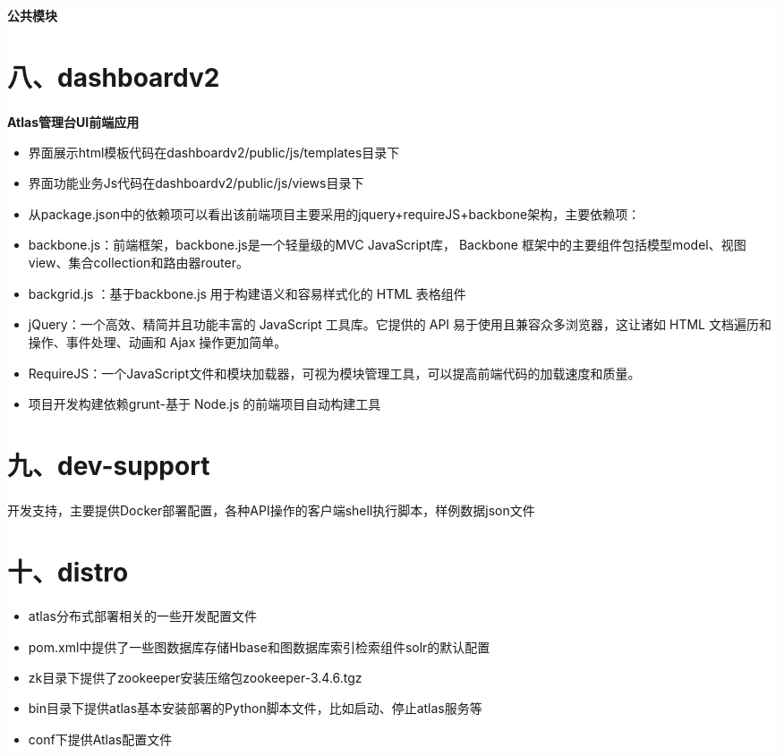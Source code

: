
**公共模块**




# 八、dashboardv2


**Atlas管理台UI前端应用**




- 界面展示html模板代码在dashboardv2/public/js/templates目录下


- 界面功能业务Js代码在dashboardv2/public/js/views目录下


- 从package.json中的依赖项可以看出该前端项目主要采用的jquery+requireJS+backbone架构，主要依赖项：


- backbone.js：前端框架，backbone.js是一个轻量级的MVC JavaScript库， Backbone 框架中的主要组件包括模型model、视图view、集合collection和路由器router。


- backgrid.js ：基于backbone.js 用于构建语义和容易样式化的 HTML 表格组件


- jQuery：一个高效、精简并且功能丰富的 JavaScript 工具库。它提供的 API 易于使用且兼容众多浏览器，这让诸如 HTML 文档遍历和操作、事件处理、动画和 Ajax 操作更加简单。


- RequireJS：一个JavaScript文件和模块加载器，可视为模块管理工具，可以提高前端代码的加载速度和质量。


- 项目开发构建依赖grunt-基于 Node.js 的前端项目自动构建工具


# 九、dev-support


开发支持，主要提供Docker部署配置，各种API操作的客户端shell执行脚本，样例数据json文件





# 十、distro


- atlas分布式部署相关的一些开发配置文件


- pom.xml中提供了一些图数据库存储Hbase和图数据库索引检索组件solr的默认配置


- zk目录下提供了zookeeper安装压缩包zookeeper-3.4.6.tgz


- bin目录下提供atlas基本安装部署的Python脚本文件，比如启动、停止atlas服务等


- conf下提供Atlas配置文件

